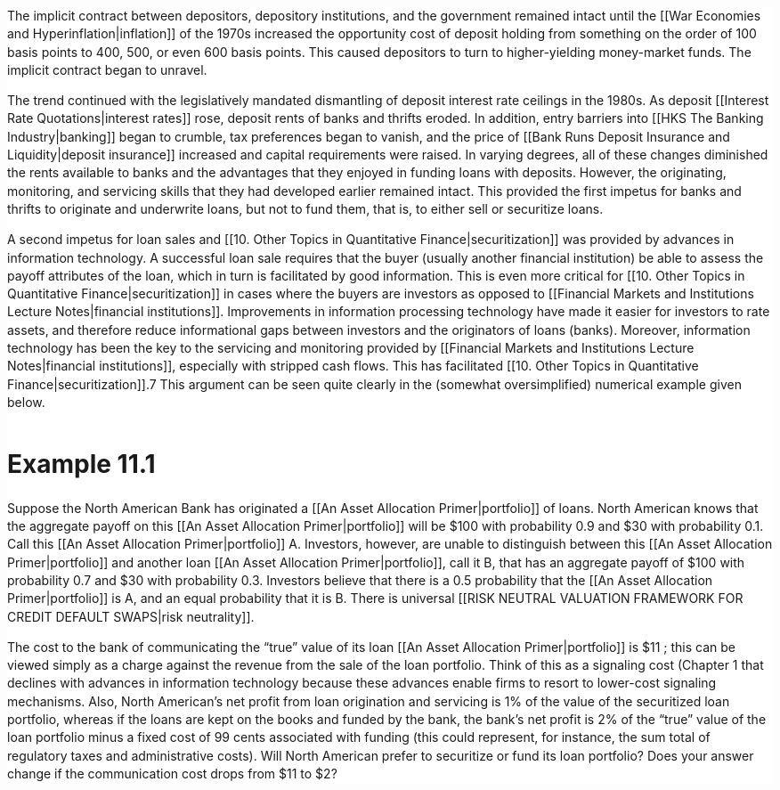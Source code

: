 The implicit contract between depositors, depository institutions, and the government remained intact until the [[War Economies and Hyperinflation|inflation]] of the 1970s increased the opportunity cost of deposit holding from something on the order of 100 basis points to 400, 500, or even 600 basis points. This caused depositors to turn to higher-yielding money-market funds. The implicit contract began to unravel.  

The trend continued with the legislatively mandated dismantling of deposit interest rate ceilings in the 1980s. As deposit [[Interest Rate Quotations|interest rates]] rose, deposit rents of banks and thrifts eroded. In addition, entry barriers into [[HKS The Banking Industry|banking]] began to crumble, tax preferences began to vanish, and the price of [[Bank Runs Deposit Insurance and Liquidity|deposit insurance]] increased and capital requirements were raised. In varying degrees, all of these changes diminished the rents available to banks and the advantages that they enjoyed in funding loans with deposits. However, the originating, monitoring, and servicing skills that they had developed earlier remained intact. This provided the first impetus for banks and thrifts to originate and underwrite loans, but not to fund them, that is, to either sell or securitize loans.  

A second impetus for loan sales and [[10. Other Topics in Quantitative Finance|securitization]] was provided by advances in information technology. A successful loan sale requires that the buyer (usually another financial institution) be able to assess the payoff attributes of the loan, which in turn is facilitated by good information. This is even more critical for [[10. Other Topics in Quantitative Finance|securitization]] in cases where the buyers are investors as opposed to [[Financial Markets and Institutions Lecture Notes|financial institutions]]. Improvements in information processing technology have made it easier for investors to rate assets, and therefore reduce informational gaps between investors and the originators of loans (banks). Moreover, information technology has been the key to the servicing and monitoring provided by [[Financial Markets and Institutions Lecture Notes|financial institutions]], especially with stripped cash flows. This has facilitated [[10. Other Topics in Quantitative Finance|securitization]].7 This argument can be seen quite clearly in the (somewhat oversimplified) numerical example given below.  

# Example 11.1  

Suppose the North American Bank has originated a [[An Asset Allocation Primer|portfolio]] of loans. North American knows that the aggregate payoff on this [[An Asset Allocation Primer|portfolio]] will be $\$100$ with probability 0.9 and $\$30$ with probability 0.1. Call this [[An Asset Allocation Primer|portfolio]] A. Investors, however, are unable to distinguish between this [[An Asset Allocation Primer|portfolio]] and another loan [[An Asset Allocation Primer|portfolio]], call it $\mathsf{B},$ that has an aggregate payoff of $\$100$ with probability 0.7 and $\$30$ with probability 0.3. Investors believe that there is a 0.5 probability that the [[An Asset Allocation Primer|portfolio]] is $\mathsf{A},$ and an equal probability that it is B. There is universal [[RISK NEUTRAL VALUATION FRAMEWORK FOR CREDIT DEFAULT SWAPS|risk neutrality]].  

The cost to the bank of communicating the “true” value of its loan [[An Asset Allocation Primer|portfolio]] is $\$11$ ; this can be viewed simply as a charge against the revenue from the sale of the loan portfolio. Think of this as a signaling cost (Chapter 1  that declines with advances in information technology because these advances enable firms to resort to lower-cost signaling mechanisms. Also, North American’s net profit from loan origination and servicing is $1\%$ of the value of the securitized loan portfolio, whereas if the loans are kept on the books and funded by the bank, the bank’s net profit is $2\%$ of the “true” value of the loan portfolio minus a fixed cost of 99 cents associated with funding (this could represent, for instance, the sum total of regulatory taxes and administrative costs). Will North American prefer to securitize or fund its loan portfolio? Does your answer change if the communication cost drops from $\$11$ to $\$2?$  
